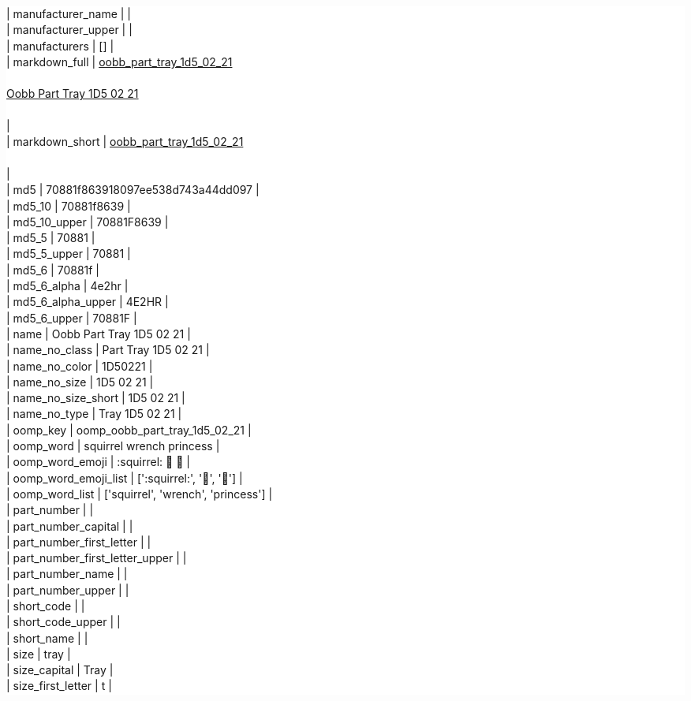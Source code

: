 | manufacturer_name |  |  
| manufacturer_upper |  |  
| manufacturers | [] |  
| markdown_full | [oobb_part_tray_1d5_02_21](https://github.com/oomlout/oomlout_oomp_current_version_messy/tree/main/parts/oobb_part_tray_1d5_02_21)<br>[](https://github.com/oomlout/oomlout_oomp_current_version_messy/tree/main/parts/oobb_part_tray_1d5_02_21)<br>[Oobb Part Tray 1D5 02 21](https://github.com/oomlout/oomlout_oomp_current_version_messy/tree/main/parts/oobb_part_tray_1d5_02_21)<br><br> |  
| markdown_short | [oobb_part_tray_1d5_02_21](https://github.com/oomlout/oomlout_oomp_current_version_messy/tree/main/parts/oobb_part_tray_1d5_02_21)<br><br> |  
| md5 | 70881f863918097ee538d743a44dd097 |  
| md5_10 | 70881f8639 |  
| md5_10_upper | 70881F8639 |  
| md5_5 | 70881 |  
| md5_5_upper | 70881 |  
| md5_6 | 70881f |  
| md5_6_alpha | 4e2hr |  
| md5_6_alpha_upper | 4E2HR |  
| md5_6_upper | 70881F |  
| name | Oobb Part Tray 1D5 02 21 |  
| name_no_class | Part Tray 1D5 02 21 |  
| name_no_color | 1D50221 |  
| name_no_size | 1D5 02 21 |  
| name_no_size_short | 1D5 02 21 |  
| name_no_type | Tray 1D5 02 21 |  
| oomp_key | oomp_oobb_part_tray_1d5_02_21 |  
| oomp_word | squirrel wrench princess |  
| oomp_word_emoji | :squirrel: :wrench: :princess: |  
| oomp_word_emoji_list | [':squirrel:', ':wrench:', ':princess:'] |  
| oomp_word_list | ['squirrel', 'wrench', 'princess'] |  
| part_number |  |  
| part_number_capital |  |  
| part_number_first_letter |  |  
| part_number_first_letter_upper |  |  
| part_number_name |  |  
| part_number_upper |  |  
| short_code |  |  
| short_code_upper |  |  
| short_name |  |  
| size | tray |  
| size_capital | Tray |  
| size_first_letter | t |  